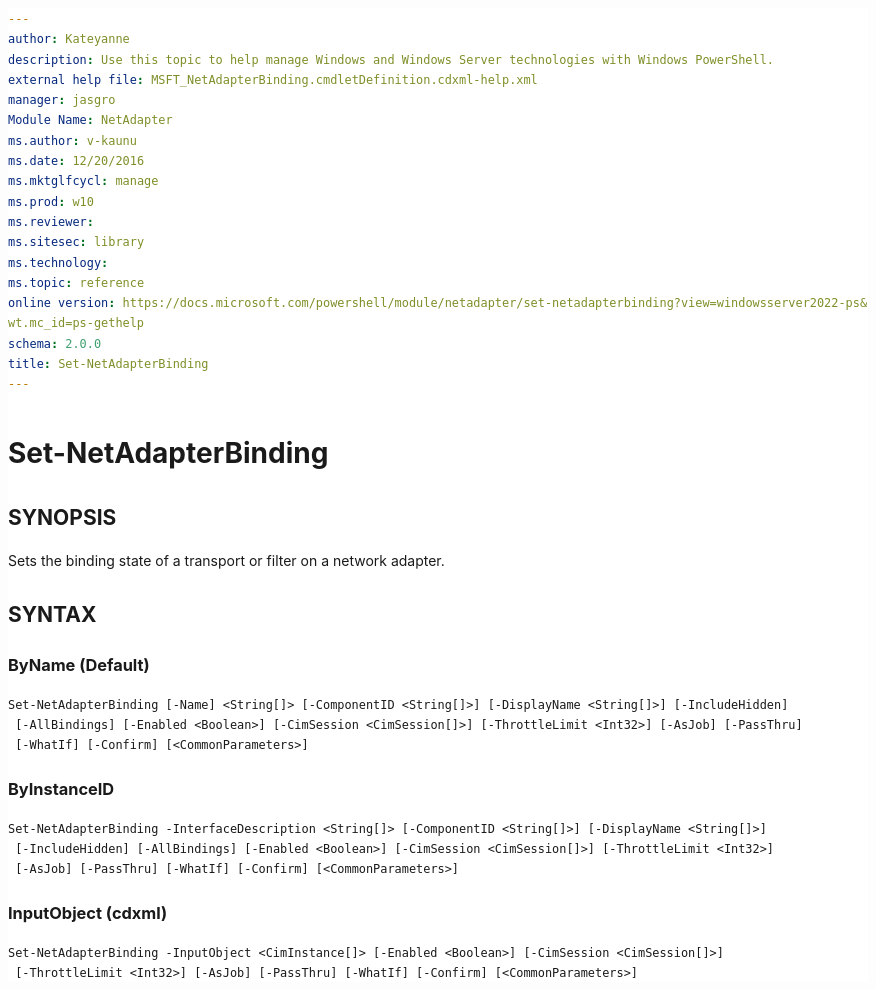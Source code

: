 ```yaml
---
author: Kateyanne
description: Use this topic to help manage Windows and Windows Server technologies with Windows PowerShell.
external help file: MSFT_NetAdapterBinding.cmdletDefinition.cdxml-help.xml
manager: jasgro
Module Name: NetAdapter
ms.author: v-kaunu
ms.date: 12/20/2016
ms.mktglfcycl: manage
ms.prod: w10
ms.reviewer: 
ms.sitesec: library
ms.technology: 
ms.topic: reference
online version: https://docs.microsoft.com/powershell/module/netadapter/set-netadapterbinding?view=windowsserver2022-ps&wt.mc_id=ps-gethelp
schema: 2.0.0
title: Set-NetAdapterBinding
---
```


# Set-NetAdapterBinding

## SYNOPSIS
Sets the binding state of a transport or filter on a network adapter.

## SYNTAX

### ByName (Default)
```
Set-NetAdapterBinding [-Name] <String[]> [-ComponentID <String[]>] [-DisplayName <String[]>] [-IncludeHidden]
 [-AllBindings] [-Enabled <Boolean>] [-CimSession <CimSession[]>] [-ThrottleLimit <Int32>] [-AsJob] [-PassThru]
 [-WhatIf] [-Confirm] [<CommonParameters>]
```

### ByInstanceID
```
Set-NetAdapterBinding -InterfaceDescription <String[]> [-ComponentID <String[]>] [-DisplayName <String[]>]
 [-IncludeHidden] [-AllBindings] [-Enabled <Boolean>] [-CimSession <CimSession[]>] [-ThrottleLimit <Int32>]
 [-AsJob] [-PassThru] [-WhatIf] [-Confirm] [<CommonParameters>]
```

### InputObject (cdxml)
```
Set-NetAdapterBinding -InputObject <CimInstance[]> [-Enabled <Boolean>] [-CimSession <CimSession[]>]
 [-ThrottleLimit <Int32>] [-AsJob] [-PassThru] [-WhatIf] [-Confirm] [<CommonParameters>]
```
